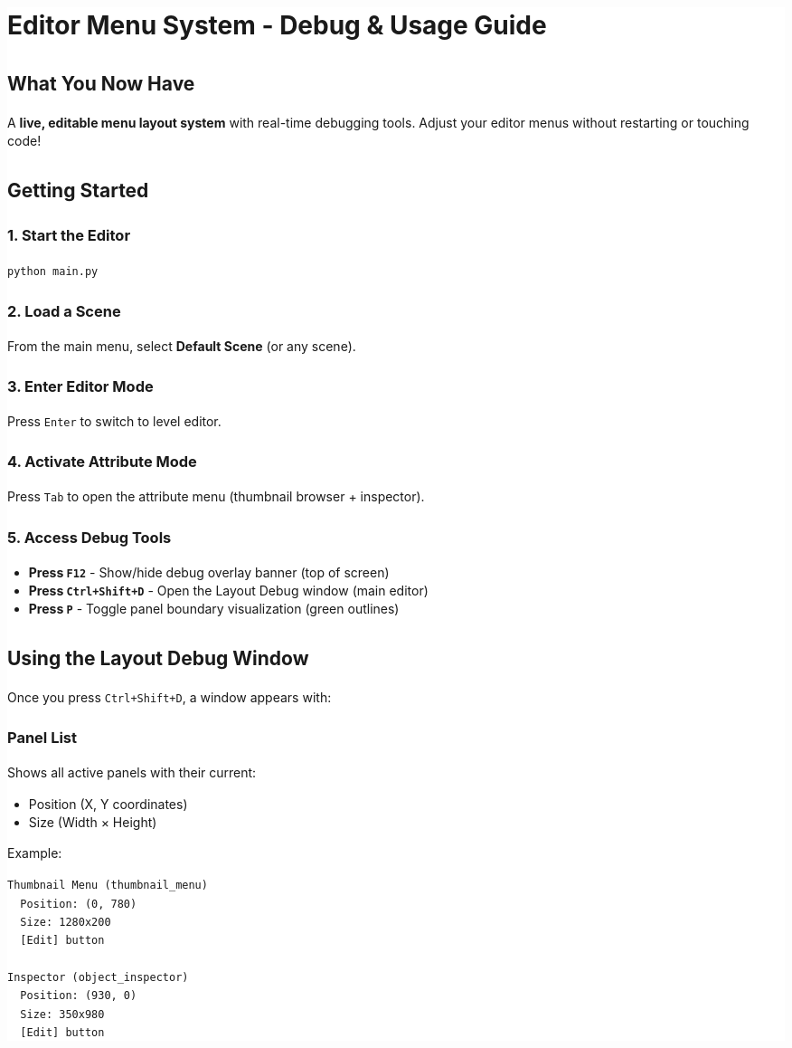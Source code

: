 # Editor Menu System - Debug & Usage Guide

## What You Now Have

A **live, editable menu layout system** with real-time debugging tools. Adjust your editor menus without restarting or touching code!

## Getting Started

### 1. Start the Editor
```bash
python main.py
```

### 2. Load a Scene
From the main menu, select **Default Scene** (or any scene).

### 3. Enter Editor Mode
Press `Enter` to switch to level editor.

### 4. Activate Attribute Mode
Press `Tab` to open the attribute menu (thumbnail browser + inspector).

### 5. Access Debug Tools
- **Press `F12`** - Show/hide debug overlay banner (top of screen)
- **Press `Ctrl+Shift+D`** - Open the Layout Debug window (main editor)
- **Press `P`** - Toggle panel boundary visualization (green outlines)

## Using the Layout Debug Window

Once you press `Ctrl+Shift+D`, a window appears with:

### Panel List
Shows all active panels with their current:
- Position (X, Y coordinates)
- Size (Width × Height)

Example:
```
Thumbnail Menu (thumbnail_menu)
  Position: (0, 780)
  Size: 1280x200
  [Edit] button

Inspector (object_inspector)
  Position: (930, 0)
  Size: 350x980
  [Edit] button
```
